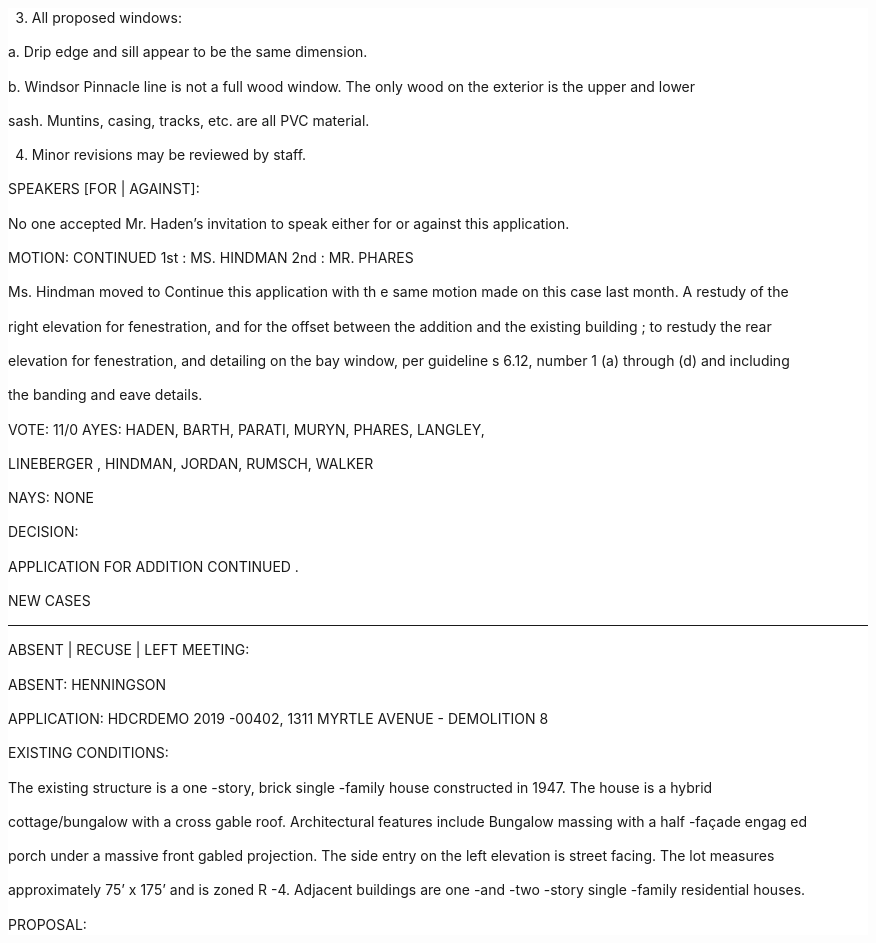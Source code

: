 3. All proposed windows: 

a. Drip edge and sill appear to be the same dimension. 

b. Windsor Pinnacle line is not a full wood window. The only wood on the exterior is the upper and lower 

sash. Muntins, casing, tracks, etc. are all PVC material. 

4. Minor revisions may be reviewed by staff. 

SPEAKERS [FOR | AGAINST]: 

No one accepted Mr. Haden’s invitation to speak either for or against this application. 

MOTION: CONTINUED 1st : MS. HINDMAN 2nd : MR. PHARES 

Ms. Hindman moved to Continue this application with th e same motion made on this case last month. A restudy of the 

right elevation for fenestration, and for the offset between the addition and the existing building ; to restudy the rear 

elevation for fenestration, and detailing on the bay window, per guideline s 6.12, number 1 (a) through (d) and including 

the banding and eave details. 

VOTE: 11/0 AYES: HADEN, BARTH, PARATI, MURYN, PHARES, LANGLEY, 

LINEBERGER , HINDMAN, JORDAN, RUMSCH, WALKER 

NAYS: NONE 

DECISION: 

APPLICATION FOR ADDITION CONTINUED .

NEW CASES 

__________________________________________________________________________________________________ 

ABSENT | RECUSE | LEFT MEETING: 

ABSENT: HENNINGSON 

APPLICATION: HDCRDEMO 2019 -00402, 1311 MYRTLE AVENUE - DEMOLITION 8

EXISTING CONDITIONS: 

The existing structure is a one -story, brick single -family house constructed in 1947. The house is a hybrid 

cottage/bungalow with a cross gable roof. Architectural features include Bungalow massing with a half -façade engag ed 

porch under a massive front gabled projection. The side entry on the left elevation is street facing. The lot measures 

approximately 75’ x 175’ and is zoned R -4. Adjacent buildings are one -and -two -story single -family residential houses. 

PROPOSAL: 

